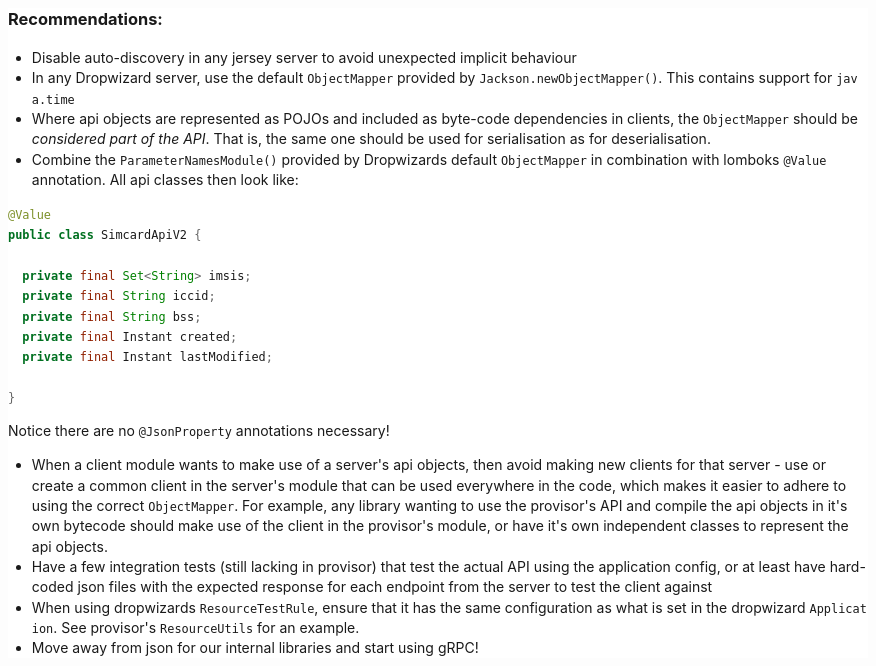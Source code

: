 ### Recommendations:
* Disable auto-discovery in any jersey server to avoid unexpected implicit behaviour
* In any Dropwizard server, use the default `ObjectMapper` provided by `Jackson.newObjectMapper()`. This contains support for `java.time`
* Where api objects are represented as POJOs and included as byte-code dependencies in clients, the `ObjectMapper` should be *considered part of the API*. That is, the same one should be used for serialisation as for deserialisation. 
* Combine the `ParameterNamesModule()` provided by Dropwizards default `ObjectMapper` in combination with lomboks `@Value` annotation. All api classes then look like:
```java
@Value
public class SimcardApiV2 {

  private final Set<String> imsis;
  private final String iccid;
  private final String bss;
  private final Instant created;
  private final Instant lastModified;
  
}
```

Notice there are no `@JsonProperty` annotations necessary!
* When a client module wants to make use of a server's api objects, then avoid making new clients for that server - use or create a common client in the server's module that can be used everywhere in the code, which makes it easier to adhere to using the correct `ObjectMapper`. For example, any library wanting to use the provisor's API and compile the api objects in it's own bytecode should make use of the client in the provisor's module, or have it's own independent classes to represent the api objects. 
* Have a few integration tests (still lacking in provisor) that test the actual API using the application config, or at least have hard-coded json files with the expected response for each endpoint from the server to test the client against
* When using dropwizards `ResourceTestRule`, ensure that it has the same configuration as what is set in the dropwizard `Application`. See provisor's `ResourceUtils` for an example.
* Move away from json for our internal libraries and start using gRPC!